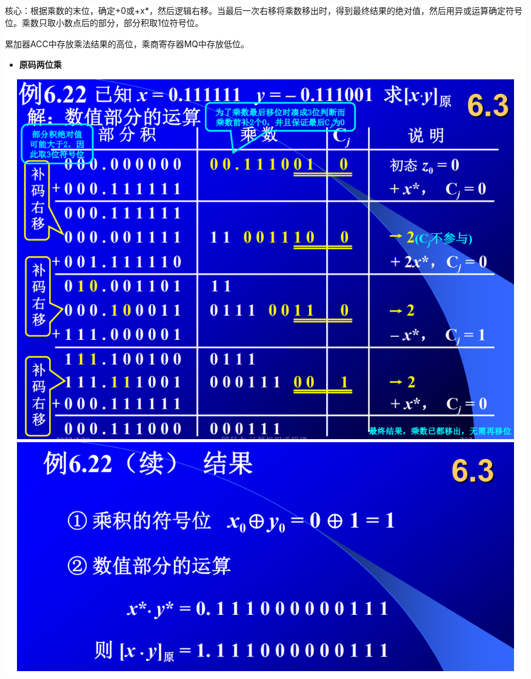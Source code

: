 核心：根据乘数的末位，确定+0或+x*，然后逻辑右移。当最后一次右移将乘数移出时，得到最终结果的绝对值，然后用异或运算确定符号位。乘数只取小数点后的部分，部分积取1位符号位。

累加器ACC中存放乘法结果的高位，乘商寄存器MQ中存放低位。

- **原码两位乘**

<center><img src="/assets/images/计组/6.13.png" alt="6.13" style="zoom: 80%;" /></center>

<center><img src="/assets/images/计组/6.14.png" alt="6.14" style="zoom: 80%;" /></center>
